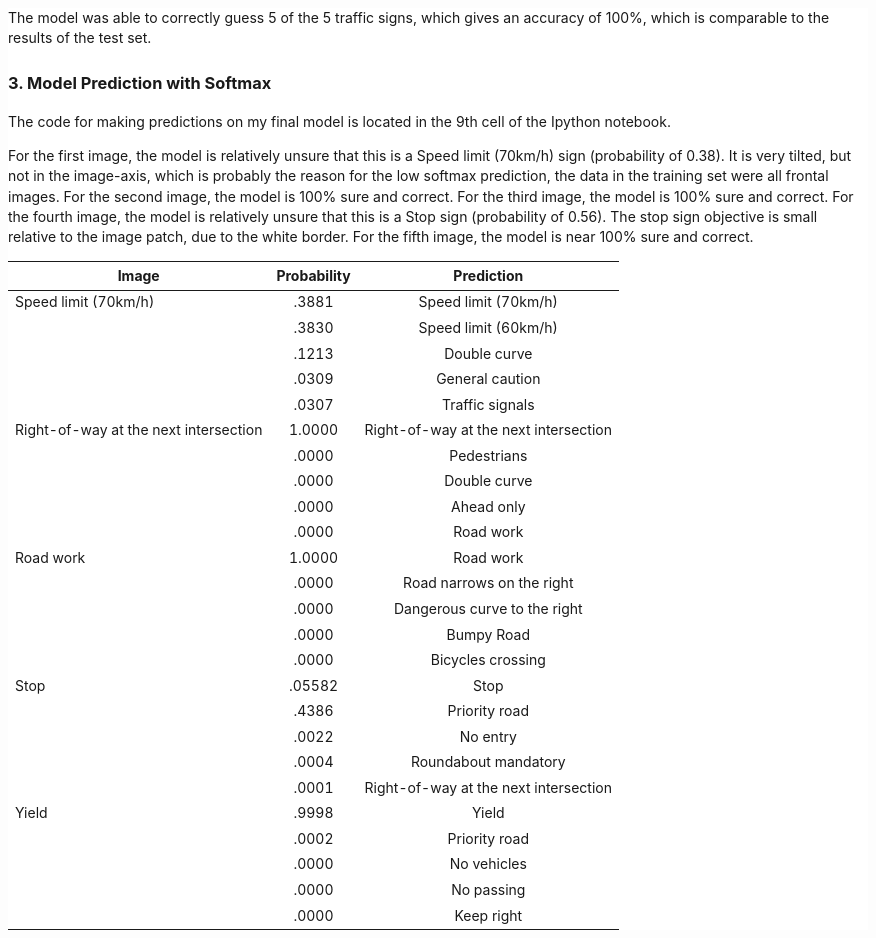 The model was able to correctly guess 5 of the 5 traffic signs, which gives an accuracy of 100%, which is comparable to the results of the test set.

### 3. Model Prediction with Softmax

The code for making predictions on my final model is located in the 9th cell of the Ipython notebook.

For the first image, the model is relatively unsure that this is a Speed limit (70km/h) sign (probability of 0.38). It is very tilted, but not in the image-axis, which is probably the reason for the low softmax prediction, the data in the training set were all frontal images.
For the second image, the model is 100% sure and correct.
For the third image, the model is 100% sure and correct.
For the fourth image, the model is relatively unsure that this is a Stop sign (probability of 0.56). The stop sign objective is small relative to the image patch, due to the white border.
For the fifth image, the model is near 100% sure and correct.

Image | Probability         	|     Prediction	        					| 
------|:---------------------:|:---------------------------------------------:| 
| Speed limit (70km/h)| .3881         			| Speed limit (70km/h)   									| 
| | .3830     				| Speed limit (60km/h)										|
| | .1213					| Double curve										|
| | .0309	      			| General caution					 				|
| | .0307				    | Traffic signals     							|
| Right-of-way at the next intersection| 1.0000         			| Right-of-way at the next intersection  									| 
| | .0000     				| Pedestrians										|
| |.0000					| Double curve											|
| |.0000	      			| Ahead only					 				|
| |.0000				    | Road work      							|
| Road work| 1.0000         			| Road work  									| 
| | .0000     				| Road narrows on the right										|
| |.0000					| Dangerous curve to the right											|
| |.0000	      			| Bumpy Road					 				|
| |.0000				    | Bicycles crossing      							|
| Stop| .05582         			| Stop									| 
| | .4386     				| Priority road										|
| |.0022					| No entry											|
| |.0004	      			| Roundabout mandatory					 				|
| |.0001				    | Right-of-way at the next intersection      							|
| Yield| .9998         			| Yield									| 
| | .0002     				| Priority road										|
| |.0000					| No vehicles											|
| |.0000	      			| No passing					 				|
| |.0000				    | Keep right      							|
